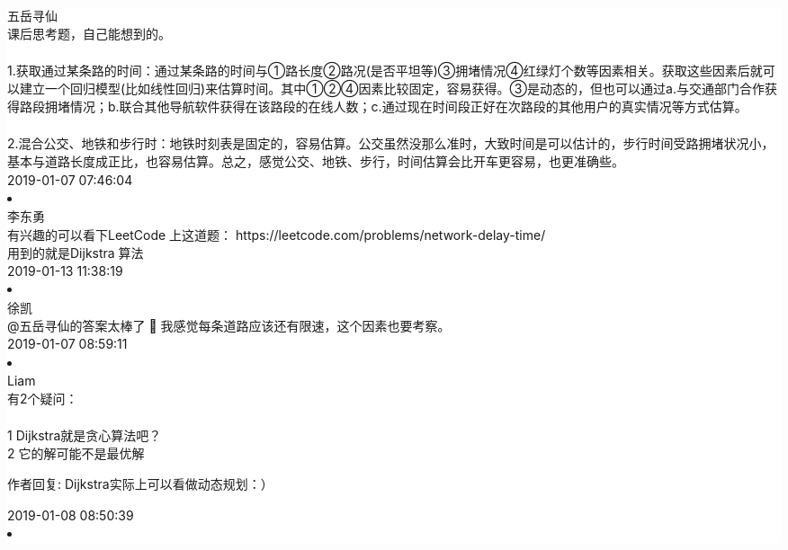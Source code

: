 <div class="_36ChpWj4_0">
  <div class="_2zFoi7sd_0"><span>五岳寻仙</span>
  </div>
  <div class="_2_QraFYR_0">课后思考题，自己能想到的。<br><br>1.获取通过某条路的时间：通过某条路的时间与①路长度②路况(是否平坦等)③拥堵情况④红绿灯个数等因素相关。获取这些因素后就可以建立一个回归模型(比如线性回归)来估算时间。其中①②④因素比较固定，容易获得。③是动态的，但也可以通过a.与交通部门合作获得路段拥堵情况；b.联合其他导航软件获得在该路段的在线人数；c.通过现在时间段正好在次路段的其他用户的真实情况等方式估算。<br><br>2.混合公交、地铁和步行时：地铁时刻表是固定的，容易估算。公交虽然没那么准时，大致时间是可以估计的，步行时间受路拥堵状况小，基本与道路长度成正比，也容易估算。总之，感觉公交、地铁、步行，时间估算会比开车更容易，也更准确些。</div>
  <div class="_10o3OAxT_0">
    
  </div>
  <div class="_3klNVc4Z_0">
    <div class="_3Hkula0k_0">2019-01-07 07:46:04</div>
  </div>
</div>
</div>
</li>
<li>
<div class="_2sjJGcOH_0">
  
<div class="_36ChpWj4_0">
  <div class="_2zFoi7sd_0"><span>李东勇</span>
  </div>
  <div class="_2_QraFYR_0">有兴趣的可以看下LeetCode 上这道题： https:&#47;&#47;leetcode.com&#47;problems&#47;network-delay-time&#47;<br>用到的就是Dijkstra 算法</div>
  <div class="_10o3OAxT_0">
    
  </div>
  <div class="_3klNVc4Z_0">
    <div class="_3Hkula0k_0">2019-01-13 11:38:19</div>
  </div>
</div>
</div>
</li>
<li>
<div class="_2sjJGcOH_0">
  
<div class="_36ChpWj4_0">
  <div class="_2zFoi7sd_0"><span>徐凯</span>
  </div>
  <div class="_2_QraFYR_0">@五岳寻仙的答案太棒了 👏 我感觉每条道路应该还有限速，这个因素也要考察。</div>
  <div class="_10o3OAxT_0">
    
  </div>
  <div class="_3klNVc4Z_0">
    <div class="_3Hkula0k_0">2019-01-07 08:59:11</div>
  </div>
</div>
</div>
</li>
<li>
<div class="_2sjJGcOH_0">
  
<div class="_36ChpWj4_0">
  <div class="_2zFoi7sd_0"><span>Liam</span>
  </div>
  <div class="_2_QraFYR_0">有2个疑问：<br><br>1 Dijkstra就是贪心算法吧？<br>2 它的解可能不是最优解</div>
  <div class="_10o3OAxT_0">
    <p class="_3KxQPN3V_0">作者回复: Dijkstra实际上可以看做动态规划：）</p>
  </div>
  <div class="_3klNVc4Z_0">
    <div class="_3Hkula0k_0">2019-01-08 08:50:39</div>
  </div>
</div>
</div>
</li>
<li>